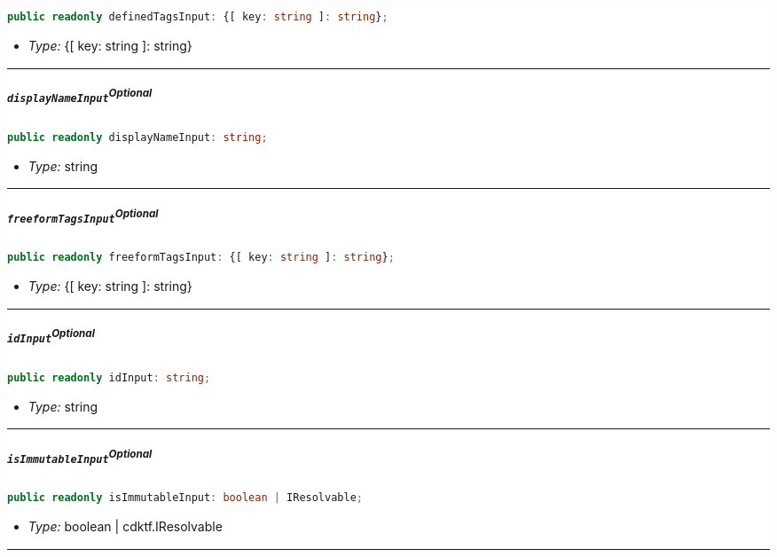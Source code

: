 ```typescript
public readonly definedTagsInput: {[ key: string ]: string};
```

- *Type:* {[ key: string ]: string}

---

##### `displayNameInput`<sup>Optional</sup> <a name="displayNameInput" id="rhizo-co-terraform-provider-oci.artifactsContainerRepository.ArtifactsContainerRepository.property.displayNameInput"></a>

```typescript
public readonly displayNameInput: string;
```

- *Type:* string

---

##### `freeformTagsInput`<sup>Optional</sup> <a name="freeformTagsInput" id="rhizo-co-terraform-provider-oci.artifactsContainerRepository.ArtifactsContainerRepository.property.freeformTagsInput"></a>

```typescript
public readonly freeformTagsInput: {[ key: string ]: string};
```

- *Type:* {[ key: string ]: string}

---

##### `idInput`<sup>Optional</sup> <a name="idInput" id="rhizo-co-terraform-provider-oci.artifactsContainerRepository.ArtifactsContainerRepository.property.idInput"></a>

```typescript
public readonly idInput: string;
```

- *Type:* string

---

##### `isImmutableInput`<sup>Optional</sup> <a name="isImmutableInput" id="rhizo-co-terraform-provider-oci.artifactsContainerRepository.ArtifactsContainerRepository.property.isImmutableInput"></a>

```typescript
public readonly isImmutableInput: boolean | IResolvable;
```

- *Type:* boolean | cdktf.IResolvable

---

